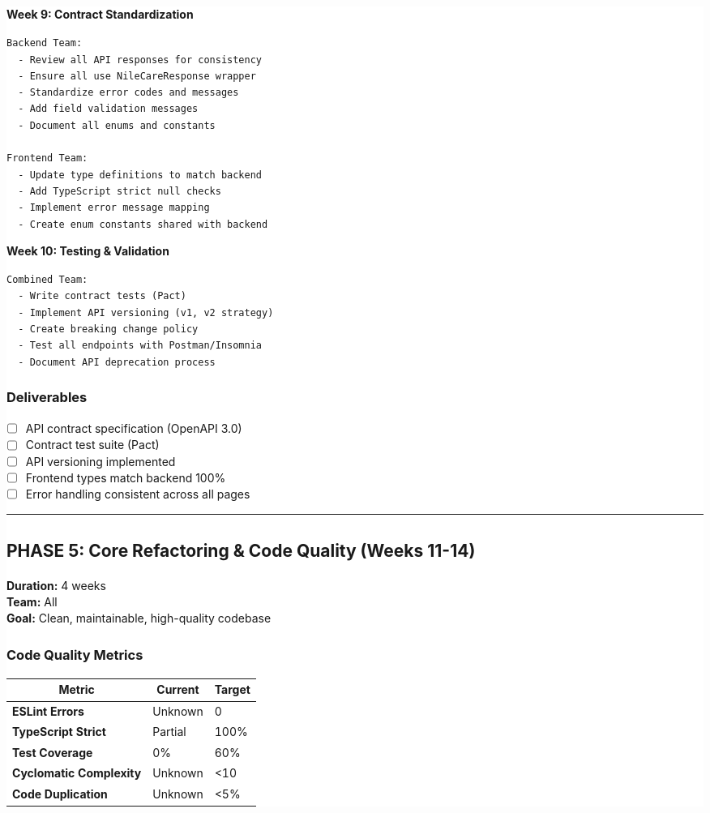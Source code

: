 **Week 9: Contract Standardization**
```
Backend Team:
  - Review all API responses for consistency
  - Ensure all use NileCareResponse wrapper
  - Standardize error codes and messages
  - Add field validation messages
  - Document all enums and constants

Frontend Team:
  - Update type definitions to match backend
  - Add TypeScript strict null checks
  - Implement error message mapping
  - Create enum constants shared with backend
```

**Week 10: Testing & Validation**
```
Combined Team:
  - Write contract tests (Pact)
  - Implement API versioning (v1, v2 strategy)
  - Create breaking change policy
  - Test all endpoints with Postman/Insomnia
  - Document API deprecation process
```

### Deliverables

- [ ] API contract specification (OpenAPI 3.0)
- [ ] Contract test suite (Pact)
- [ ] API versioning implemented
- [ ] Frontend types match backend 100%
- [ ] Error handling consistent across all pages

---

## PHASE 5: Core Refactoring & Code Quality (Weeks 11-14)

**Duration:** 4 weeks  
**Team:** All  
**Goal:** Clean, maintainable, high-quality codebase

### Code Quality Metrics

| Metric | Current | Target |
|--------|---------|--------|
| **ESLint Errors** | Unknown | 0 |
| **TypeScript Strict** | Partial | 100% |
| **Test Coverage** | 0% | 60% |
| **Cyclomatic Complexity** | Unknown | <10 |
| **Code Duplication** | Unknown | <5% |
